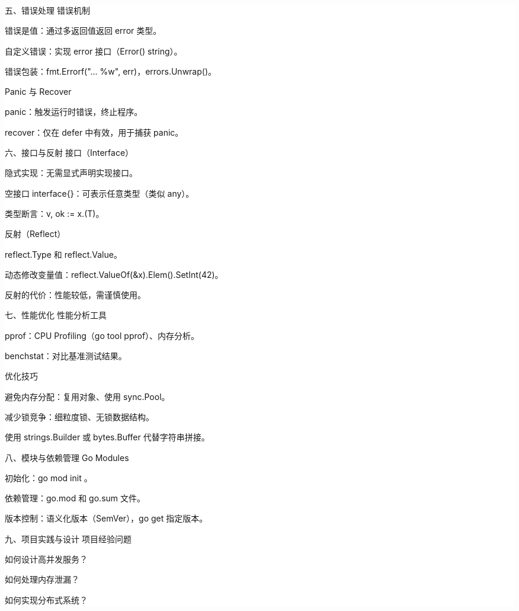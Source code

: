 五、错误处理
错误机制

错误是值：通过多返回值返回 error 类型。

自定义错误：实现 error 接口（Error() string）。

错误包装：fmt.Errorf("... %w", err)，errors.Unwrap()。

Panic 与 Recover

panic：触发运行时错误，终止程序。

recover：仅在 defer 中有效，用于捕获 panic。

六、接口与反射
接口（Interface）

隐式实现：无需显式声明实现接口。

空接口 interface{}：可表示任意类型（类似 any）。

类型断言：v, ok := x.(T)。

反射（Reflect）

reflect.Type 和 reflect.Value。

动态修改变量值：reflect.ValueOf(&x).Elem().SetInt(42)。

反射的代价：性能较低，需谨慎使用。

七、性能优化
性能分析工具

pprof：CPU Profiling（go tool pprof）、内存分析。

benchstat：对比基准测试结果。

优化技巧

避免内存分配：复用对象、使用 sync.Pool。

减少锁竞争：细粒度锁、无锁数据结构。

使用 strings.Builder 或 bytes.Buffer 代替字符串拼接。

八、模块与依赖管理
Go Modules

初始化：go mod init <module-name>。

依赖管理：go.mod 和 go.sum 文件。

版本控制：语义化版本（SemVer），go get 指定版本。

九、项目实践与设计
项目经验问题

如何设计高并发服务？

如何处理内存泄漏？

如何实现分布式系统？
